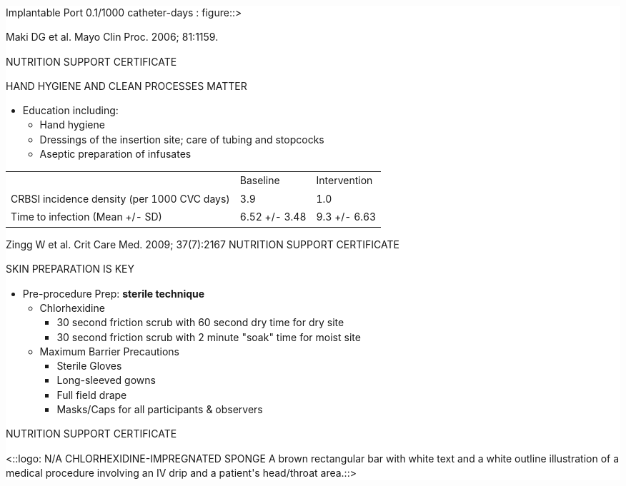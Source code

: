 Implantable Port
0.1/1000 catheter-days
: figure::>

<a id='d980a580-438b-4060-9ba6-faa23d3e4d85'></a>

Maki DG et al. Mayo Clin Proc. 2006; 81:1159.

<a id='b608833f-5c49-4070-b4a7-9ede240db88c'></a>

NUTRITION SUPPORT
CERTIFICATE

<a id='ff94dafe-218d-4d4a-b1a2-0580da4d6416'></a>

HAND HYGIENE AND CLEAN
PROCESSES MATTER

- Education including:
  - Hand hygiene
  - Dressings of the insertion site; care of tubing and stopcocks
  - Aseptic preparation of infusates

<table id="13-1">
<tr><td id="13-2"></td><td id="13-3">Baseline</td><td id="13-4">Intervention</td></tr>
<tr><td id="13-5">CRBSI incidence density (per 1000 CVC days)</td><td id="13-6">3.9</td><td id="13-7">1.0</td></tr>
<tr><td id="13-8">Time to infection (Mean +/- SD)</td><td id="13-9">6.52 +/- 3.48</td><td id="13-a">9.3 +/- 6.63</td></tr>
</table>

Zingg W et al. Crit Care Med. 2009; 37(7):2167
NUTRITION SUPPORT
CERTIFICATE

<a id='395d70a0-c20b-403b-82b4-e09376ad4d50'></a>

SKIN PREPARATION IS KEY

*   Pre-procedure Prep: **sterile technique**
    *   Chlorhexidine
        *   30 second friction scrub with 60 second dry time for dry site
        *   30 second friction scrub with 2 minute "soak" time for moist site
    *   Maximum Barrier Precautions
        *   Sterile Gloves
        *   Long-sleeved gowns
        *   Full field drape
        *   Masks/Caps for all participants & observers

NUTRITION SUPPORT
CERTIFICATE

<a id='08cae469-94b8-4c78-8bd4-943dad932bb4'></a>

<::logo: N/A
CHLORHEXIDINE-IMPREGNATED SPONGE
A brown rectangular bar with white text and a white outline illustration of a medical procedure involving an IV drip and a patient's head/throat area.::>
